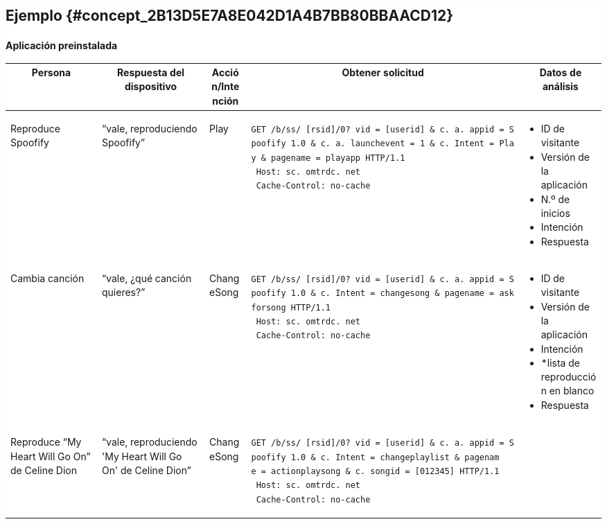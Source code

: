 ## Ejemplo {#concept_2B13D5E7A8E042D1A4B7BB80BBAACD12}

**Aplicación preinstalada**

<table id="table_70BF4E41D0BE4482BD925FB3A1768CE0"> 
 <thead> 
  <tr> 
   <th colname="col1" class="entry"> Persona </th> 
   <th colname="col2" class="entry"> Respuesta del dispositivo </th> 
   <th colname="col3" class="entry"> Acción/Intención </th> 
   <th colname="col4" class="entry"> Obtener solicitud </th> 
   <th colname="col5" class="entry"> Datos de análisis </th> 
  </tr> 
 </thead>
 <tbody> 
  <tr> 
   <td colname="col1"> <p> Reproduce Spoofify </p> </td> 
   <td colname="col2"> <p> “vale, reproduciendo Spoofify” </p> </td> 
   <td colname="col3"> <p> Play </p> </td> 
   <td colname="col4"> <p> 
     <code>GET /b/ss/ [rsid]/0? vid = [userid] &amp; c. a. appid = Spoofify 1.0 &amp; c. a. launchevent = 1 &amp; c. Intent = Play &amp; pagename = playapp HTTP/1.1 
 Host: sc. omtrdc. net 
 Cache-Control: no-cache </code>
  </p> </td> 
   <td colname="col5"> <p> 
     <ul id="ul_E80B0BBEBE764023BB9B49FE5F15B918"> 
      <li id="li_9BC2CCABB0ED4246A57C37633666CDE2">ID de visitante </li> 
      <li id="li_1E7F9E979A3D49CE90899CE82C70BCD0">Versión de la aplicación </li> 
      <li id="li_C4BD7653B0FA47F6A3E4F1FF18138F10">N.º de inicios </li> 
      <li id="li_B7FA47CBD75747E8A8A25E228C90E524">Intención </li> 
      <li id="li_48274BA200704730A22C85FD682AE3B0">Respuesta </li> 
     </ul> </p> </td> 
  </tr> 
  <tr> 
   <td colname="col1"> <p> Cambia canción </p> </td> 
   <td colname="col2"> <p> “vale, ¿qué canción quieres?” </p> </td> 
   <td colname="col3"> <p> ChangeSong </p> </td> 
   <td colname="col4"> <p> 
     <code>GET /b/ss/ [rsid]/0? vid = [userid] &amp; c. a. appid = Spoofify 1.0 &amp; c. Intent = changesong &amp; pagename = askforsong HTTP/1.1 
 Host: sc. omtrdc. net 
 Cache-Control: no-cache </code>
  </p> </td> 
   <td colname="col5"> <p> 
     <ul id="ul_AE8CF669F06547FDA68801F20BD8CBCE"> 
      <li id="li_5A03E41891AF4F37A3BE05BC11F197BC">ID de visitante </li> 
      <li id="li_435FF7DEB169466E8C3F9258C91315D1">Versión de la aplicación </li> 
      <li id="li_AB2B602D9DC74B3D951A0942B6CF8B39">Intención </li> 
      <li id="li_C9F87F3BB7104C9C978BB046C5DB9092">*lista de reproducción en blanco </li> 
      <li id="li_FB762962468A44A18DF93488EC2CB848">Respuesta </li> 
     </ul> </p> </td> 
  </tr> 
  <tr> 
   <td colname="col1"> <p> Reproduce “My Heart Will Go On” de Celine Dion </p> </td> 
   <td colname="col2"> <p> “vale, reproduciendo 'My Heart Will Go On' de Celine Dion” </p> </td> 
   <td colname="col3"> <p> ChangeSong </p> </td> 
   <td colname="col4"> <p> 
     <code>GET /b/ss/ [rsid]/0? vid = [userid] &amp; c. a. appid = Spoofify 1.0 &amp; c. Intent = changeplaylist &amp; pagename = actionplaysong &amp; c. songid = [012345] HTTP/1.1 
 Host: sc. omtrdc. net 
 Cache-Control: no-cache </code>
  </p> </td> 